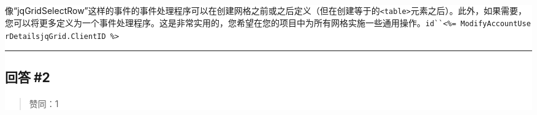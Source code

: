 像“jqGridSelectRow”这样的事件的事件处理程序可以在创建网格之前或之后定义（但在创建等于的`<table>`元素之后）。此外，如果需要，您可以将更多定义为一个事件处理程序。这是非常实用的，您希望在您的项目中为所有网格实施一些通用操作。`id``<%= ModifyAccountUserDetailsjqGrid.ClientID %>`

* * *

## 回答 #2

> 赞同：1
> 

